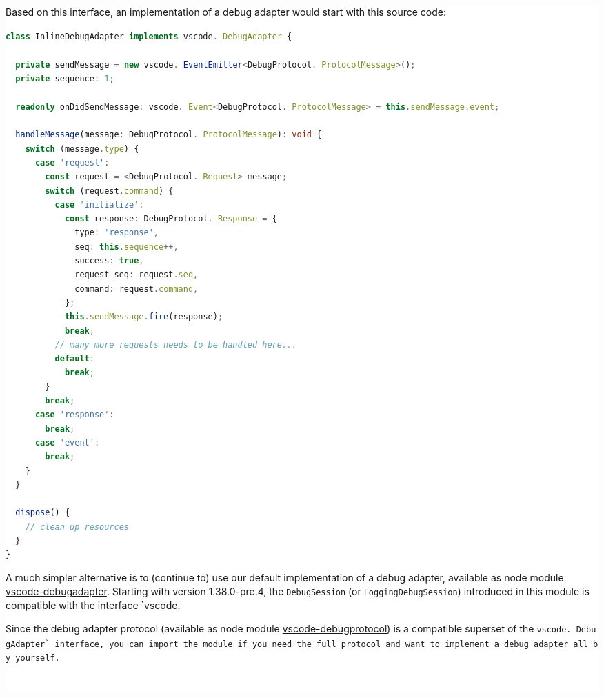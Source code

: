 Based on this interface, an implementation of a debug adapter would start with this source code:

```ts
class InlineDebugAdapter implements vscode. DebugAdapter {

  private sendMessage = new vscode. EventEmitter<DebugProtocol. ProtocolMessage>();
  private sequence: 1;

  readonly onDidSendMessage: vscode. Event<DebugProtocol. ProtocolMessage> = this.sendMessage.event;

  handleMessage(message: DebugProtocol. ProtocolMessage): void {
    switch (message.type) {
      case 'request':
        const request = <DebugProtocol. Request> message;
        switch (request.command) {
          case 'initialize':
            const response: DebugProtocol. Response = {
              type: 'response',
              seq: this.sequence++,
              success: true,
              request_seq: request.seq,
              command: request.command,
            };
            this.sendMessage.fire(response);
            break;
          // many more requests needs to be handled here...
          default:
            break;
        }
        break;
      case 'response':
        break;
      case 'event':
        break;
    }
  }

  dispose() {
    // clean up resources
  }
}
```

A much simpler alternative is to (continue to) use our default implementation of a debug adapter, available as node module [vscode-debugadapter](https://www.npmjs.com/package/vscode-debugadapter). Starting with version 1.38.0-pre.4, the `DebugSession` (or `LoggingDebugSession`) introduced in this module is compatible with the interface `vscode.</p>

<p spaces-before="0">Since the debug adapter protocol (available as node module <a href="https://www.npmjs.com/package/vscode-debugprotocol">vscode-debugprotocol</a>) is a compatible superset of the <code>vscode. DebugAdapter` interface, you can import the module if you need the full protocol and want to implement a debug adapter all by yourself.
